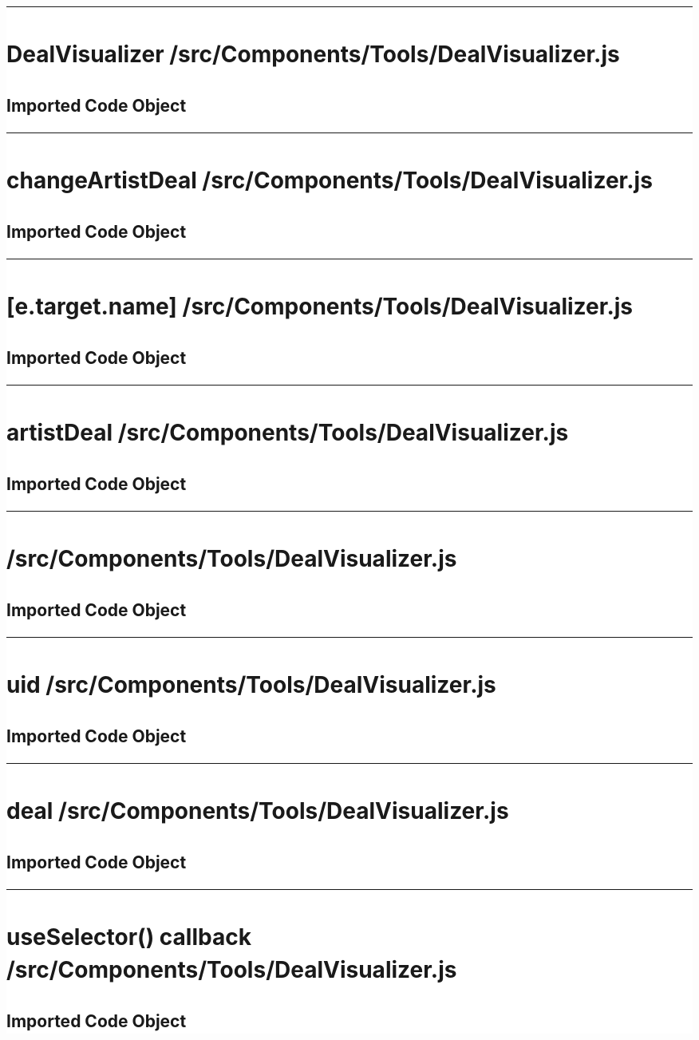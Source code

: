 
---
# DealVisualizer /src/Components/Tools/DealVisualizer.js
## Imported Code Object


---
# changeArtistDeal /src/Components/Tools/DealVisualizer.js
## Imported Code Object


---
# [e.target.name] /src/Components/Tools/DealVisualizer.js
## Imported Code Object


---
# artistDeal /src/Components/Tools/DealVisualizer.js
## Imported Code Object


---
# <unknown> /src/Components/Tools/DealVisualizer.js
## Imported Code Object


---
# uid /src/Components/Tools/DealVisualizer.js
## Imported Code Object


---
# deal /src/Components/Tools/DealVisualizer.js
## Imported Code Object


---
# useSelector() callback /src/Components/Tools/DealVisualizer.js
## Imported Code Object
